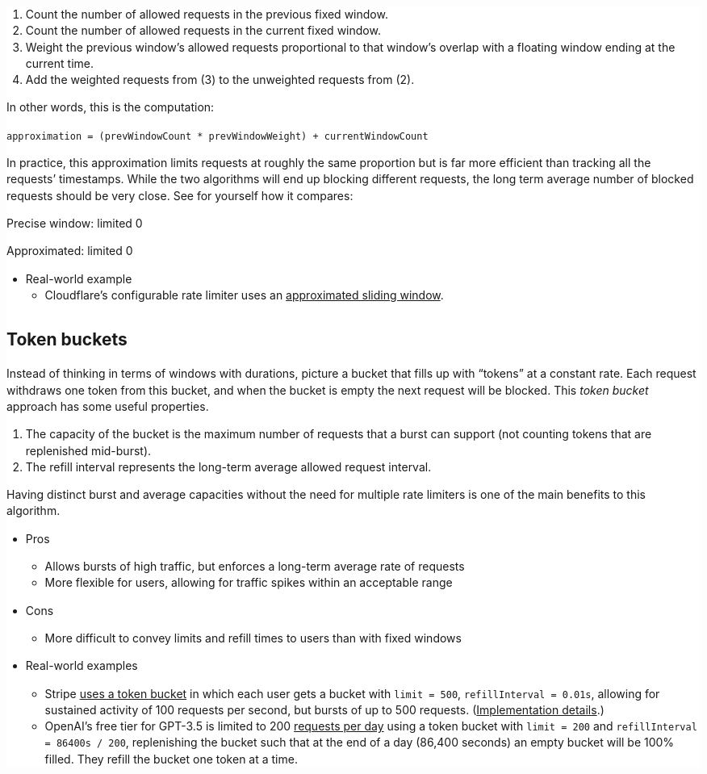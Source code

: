 1.  Count the number of allowed requests in the previous fixed window.
2.  Count the number of allowed requests in the current fixed window.
3.  Weight the previous window’s allowed requests proportional to that window’s overlap with a floating window ending at the current time.
4.  Add the weighted requests from (3) to the unweighted requests from (2).

In other words, this is the computation:

```
approximation = (prevWindowCount * prevWindowWeight) + currentWindowCount
```

  
In practice, this approximation limits requests at roughly the same proportion but is far more efficient than tracking all the requests’ timestamps. While the two algorithms will end up blocking different requests, the long term average number of blocked requests should be very close. See for yourself how it compares:

Precise window: limited 0

Approximated: limited 0

*   Real-world example
    *   Cloudflare’s configurable rate limiter uses an [approximated sliding window](https://blog.cloudflare.com/counting-things-a-lot-of-different-things).

Token buckets
-------------

Instead of thinking in terms of windows with durations, picture a bucket that fills up with “tokens” at a constant rate. Each request withdraws one token from this bucket, and when the bucket is empty the next request will be blocked. This _token bucket_ approach has some useful properties.

1.  The capacity of the bucket is the maximum number of requests that a burst can support (not counting tokens that are replenished mid-burst).
2.  The refill interval represents the long-term average allowed request interval.

Having distinct burst and average capacities without the need for multiple rate limiters is one of the main benefits to this algorithm.

*   Pros
    
    *   Allows bursts of high traffic, but enforces a long-term average rate of requests
    *   More flexible for users, allowing for traffic spikes within an acceptable range
*   Cons
    
    *   More difficult to convey limits and refill times to users than with fixed windows
*   Real-world examples
    
    *   Stripe [uses a token bucket](https://stripe.com/blog/rate-limiters) in which each user gets a bucket with `limit = 500`, `refillInterval = 0.01s`, allowing for sustained activity of 100 requests per second, but bursts of up to 500 requests. ([Implementation details](https://gist.github.com/ptarjan/e38f45f2dfe601419ca3af937fff574d).)
    *   OpenAI’s free tier for GPT-3.5 is limited to 200 [requests per day](https://platform.openai.com/docs/guides/rate-limits) using a token bucket with `limit = 200` and `refillInterval = 86400s / 200`, replenishing the bucket such that at the end of a day (86,400 seconds) an empty bucket will be 100% filled. They refill the bucket one token at a time.
    